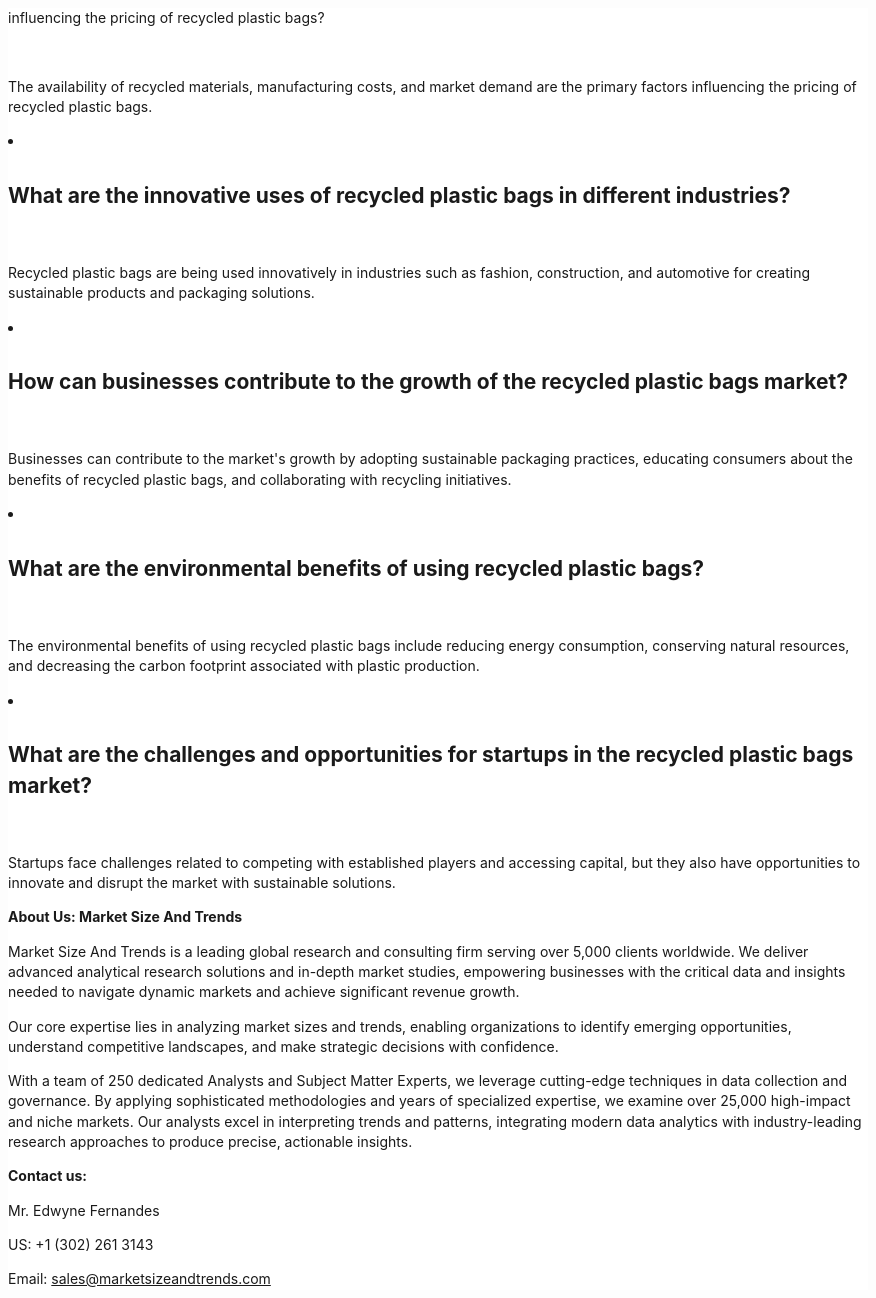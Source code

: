influencing the pricing of recycled plastic bags?</h2> <p>&nbsp;</p><p>The availability of recycled materials, manufacturing costs, and market demand are the primary factors influencing the pricing of recycled plastic bags.</p> </li> <li> <h2>What are the innovative uses of recycled plastic bags in different industries?</h2> <p>&nbsp;</p><p>Recycled plastic bags are being used innovatively in industries such as fashion, construction, and automotive for creating sustainable products and packaging solutions.</p> </li> <li> <h2>How can businesses contribute to the growth of the recycled plastic bags market?</h2> <p>&nbsp;</p><p>Businesses can contribute to the market's growth by adopting sustainable packaging practices, educating consumers about the benefits of recycled plastic bags, and collaborating with recycling initiatives.</p> </li> <li> <h2>What are the environmental benefits of using recycled plastic bags?</h2> <p>&nbsp;</p><p>The environmental benefits of using recycled plastic bags include reducing energy consumption, conserving natural resources, and decreasing the carbon footprint associated with plastic production.</p> </li> <li> <h2>What are the challenges and opportunities for startups in the recycled plastic bags market?</h2> <p>&nbsp;</p><p>Startups face challenges related to competing with established players and accessing capital, but they also have opportunities to innovate and disrupt the market with sustainable solutions.</p> </li></ol></body></html></p><p><strong>About Us:&nbsp;Market Size And Trends</strong></p><p>Market Size And Trends&nbsp;is a leading global research and consulting firm serving over 5,000 clients worldwide. We deliver advanced analytical research solutions and in-depth market studies, empowering businesses with the critical data and insights needed to navigate dynamic markets and achieve significant revenue growth.</p><p>Our core expertise lies in analyzing market sizes and trends, enabling organizations to identify emerging opportunities, understand competitive landscapes, and make strategic decisions with confidence.</p><p>With a team of 250 dedicated Analysts and Subject Matter Experts, we leverage cutting-edge techniques in data collection and governance. By applying sophisticated methodologies and years of specialized expertise, we examine over 25,000 high-impact and niche markets. Our analysts excel in interpreting trends and patterns, integrating modern data analytics with industry-leading research approaches to produce precise, actionable insights.</p><p><strong>Contact us:</strong></p><p>Mr. Edwyne Fernandes</p><p>US: +1 (302) 261 3143</p><p>Email: <a href="mailto:sales@marketsizeandtrends.com">sales@marketsizeandtrends.com</a>&nbsp;</p>
